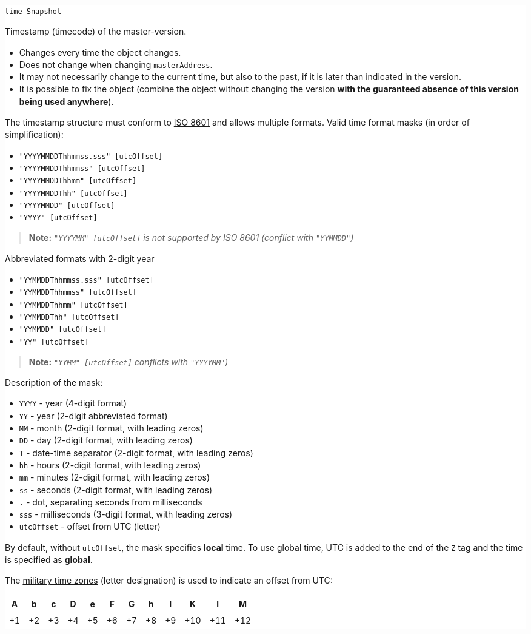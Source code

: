 ```ebnf
time Snapshot
```

Timestamp (timecode) of the master-version.

* Changes every time the object changes.
* Does not change when changing `masterAddress`.
* It may not necessarily change to the current time, but also to the past, if it is later than indicated in the version.
* It is possible to fix the object (combine the object without changing the version **with the guaranteed absence of this version being used anywhere**).

The timestamp structure must conform to [ISO 8601](https://ru.wikipedia.org/wiki/ISO_8601) and allows multiple formats. Valid time format masks (in order of simplification):

* `"YYYYMMDDThhmmss.sss" [utcOffset]`
* `"YYYYMMDDThhmmss" [utcOffset]`
* `"YYYYMMDDThhmm" [utcOffset]`
* `"YYYYMMDDThh" [utcOffset]`
* `"YYYYMMDD" [utcOffset]`
* `"YYYY" [utcOffset]`

> **Note:** *`"YYYYMM" [utcOffset]` is not supported by ISO 8601 (conflict with `"YYMMDD"`)*

Abbreviated formats with 2-digit year

* `"YYMMDDThhmmss.sss" [utcOffset]`
* `"YYMMDDThhmmss" [utcOffset]`
* `"YYMMDDThhmm" [utcOffset]`
* `"YYMMDDThh" [utcOffset]`
* `"YYMMDD" [utcOffset]`
* `"YY" [utcOffset]`

> **Note:** *`"YYMM" [utcOffset]` conflicts with `"YYYYMM"`)*

Description of the mask:

* `YYYY` - year (4-digit format)
* `YY` - year (2-digit abbreviated format)
* `MM` - month (2-digit format, with leading zeros)
* `DD` - day (2-digit format, with leading zeros)
* `T` - date-time separator (2-digit format, with leading zeros)
* `hh` - hours (2-digit format, with leading zeros)
* `mm` - minutes (2-digit format, with leading zeros)
* `ss` - seconds (2-digit format, with leading zeros)
* `.` - dot, separating seconds from milliseconds
* `sss` - milliseconds (3-digit format, with leading zeros)
* `utcOffset` - offset from UTC (letter)

By default, without `utcOffset`, the mask specifies **local** time. To use global time, UTC is added to the end of the `Z` tag and the time is specified as **global**.

The [military time zones](https://en.wikipedia.org/wiki/List_of_military_time_zones) (letter designation) is used to indicate an offset from UTC:

| A  | b  | c  | D  | e  | F  | G  | h  | I  | K   | l   | M   |
| -- | -- | -- | -- | -- | -- | -- | -- | -- | --- | --- | --- |
| +1 | +2 | +3 | +4 | +5 | +6 | +7 | +8 | +9 | +10 | +11 | +12 |
